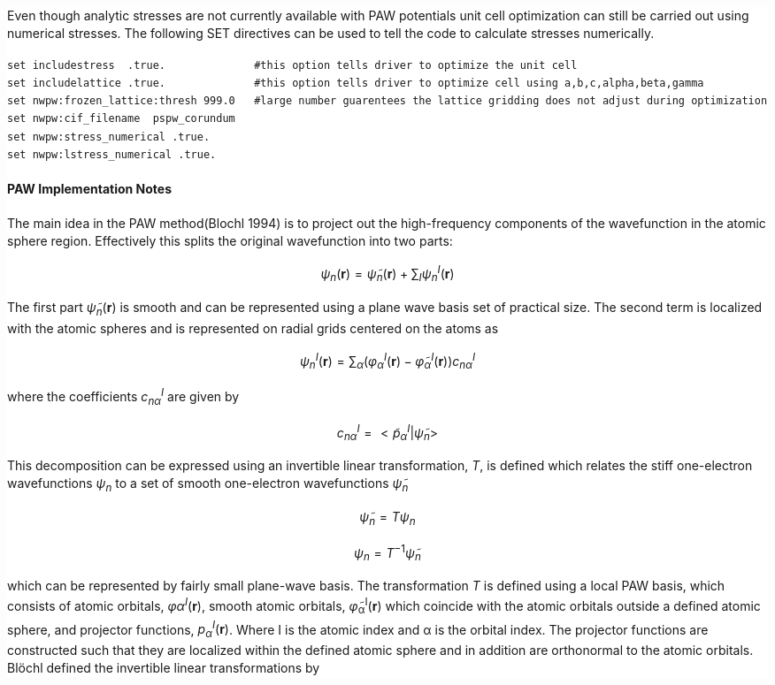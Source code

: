 Even though analytic stresses are not currently available with PAW
potentials unit cell optimization can still be carried out using
numerical stresses. The following SET directives can be used to tell the
code to calculate stresses
numerically.
```
set includestress  .true.              #this option tells driver to optimize the unit cell 
set includelattice .true.              #this option tells driver to optimize cell using a,b,c,alpha,beta,gamma 
set nwpw:frozen_lattice:thresh 999.0   #large number guarentees the lattice gridding does not adjust during optimization
set nwpw:cif_filename  pspw_corundum
set nwpw:stress_numerical .true. 
set nwpw:lstress_numerical .true.
```
#### PAW Implementation Notes

The main idea in the PAW method(Blochl 1994) is to project out the
high-frequency components of the wavefunction in the atomic sphere
region. Effectively this splits the original wavefunction into two
parts:

$$\psi_n(\mathbf{r}) = \tilde{\psi}_n(\mathbf{r}) + \sum_I \psi_n^I(\mathbf{r})$$

The first part $\tilde{\psi}_n(\mathbf{r})$ is smooth and can be
represented using a plane wave basis set of practical size. The second
term is localized with the atomic spheres and is represented on radial
grids centered on the atoms
as



$$\psi_n^I(\mathbf{r}) = \sum_{\alpha} (\varphi_{\alpha}^I(\mathbf{r})-\tilde{\varphi}_{\alpha}^I(\mathbf{r}))c_{n\alpha}^I$$



where the coefficients $c_{n\alpha}^I$ are given by

$$ c_{n\alpha}^I = <\tilde{p}_{\alpha}^I | \tilde{\psi}_n>$$


This decomposition can be expressed using an invertible linear
transformation, $T$, is defined which relates the stiff one-electron
wavefunctions $\psi_n$ to a set of smooth one-electron wavefunctions
$\tilde{\psi}_n$   


$$\tilde{\psi}_n = T \psi_n$$
  
$$\psi_n = T^{-1} \tilde{\psi}_n$$


which can be represented by fairly small plane-wave basis. The
transformation $T$ is defined using a local PAW basis, which consists
of atomic orbitals, $\varphi{\alpha}^I(\mathbf{r})$, 
smooth atomic
orbitals, $\tilde{\varphi}$<sub>&alpha;</sub><sup>I</sup>(**r**)  which coincide with
the atomic orbitals outside a defined atomic sphere, and projector
functions, $p_{\alpha}^I(\mathbf{r})$. Where I is the atomic index and
α is the orbital index. The projector functions are constructed such
that they are localized within the defined atomic sphere and in addition
are orthonormal to the atomic orbitals. Blöchl defined the invertible linear transformations by  
